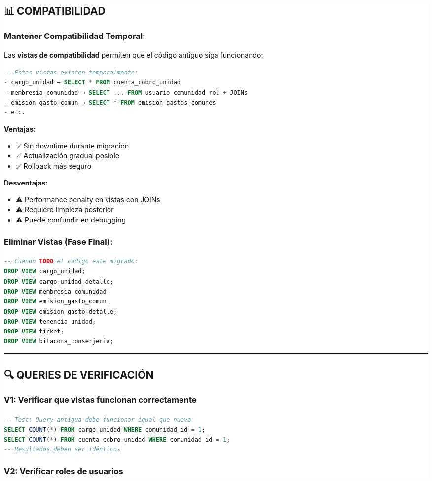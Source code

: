 
## 📊 COMPATIBILIDAD

### **Mantener Compatibilidad Temporal:**

Las **vistas de compatibilidad** permiten que el código antiguo siga funcionando:

```sql
-- Estas vistas existen temporalmente:
- cargo_unidad → SELECT * FROM cuenta_cobro_unidad
- membresia_comunidad → SELECT ... FROM usuario_comunidad_rol + JOINs
- emision_gasto_comun → SELECT * FROM emision_gastos_comunes
- etc.
```

**Ventajas:**
- ✅ Sin downtime durante migración
- ✅ Actualización gradual posible
- ✅ Rollback más seguro

**Desventajas:**
- ⚠️ Performance penalty en vistas con JOINs
- ⚠️ Requiere limpieza posterior
- ⚠️ Puede confundir en debugging

### **Eliminar Vistas (Fase Final):**

```sql
-- Cuando TODO el código esté migrado:
DROP VIEW cargo_unidad;
DROP VIEW cargo_unidad_detalle;
DROP VIEW membresia_comunidad;
DROP VIEW emision_gasto_comun;
DROP VIEW emision_gasto_detalle;
DROP VIEW tenencia_unidad;
DROP VIEW ticket;
DROP VIEW bitacora_conserjeria;
```

---

## 🔍 QUERIES DE VERIFICACIÓN

### **V1: Verificar que vistas funcionan correctamente**

```sql
-- Test: Query antigua debe funcionar igual que nueva
SELECT COUNT(*) FROM cargo_unidad WHERE comunidad_id = 1;
SELECT COUNT(*) FROM cuenta_cobro_unidad WHERE comunidad_id = 1;
-- Resultados deben ser idénticos
```

### **V2: Verificar roles de usuarios**
